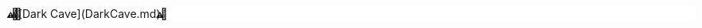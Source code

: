 <td  style="text-align:left;vertical-align:top;"  >👣<font size=1 style="margin-left: -1.5em;" >⚠️</font></td><td  style="text-align:left;vertical-align:top;"  ></td><td  style="text-align:left;vertical-align:top;"  ></td><td  style="text-align:left;vertical-align:top;"  >👣<font size=1 style="margin-left: -1.5em;" >⚠️</font></td><td  style="text-align:left;vertical-align:top;"  ></td><td  style="text-align:left;vertical-align:top;"  ></td><td  style="text-align:left;vertical-align:top;"  ></td><td  style="text-align:left;vertical-align:top;"  ></td><td  style="text-align:left;vertical-align:top;"  ></td><td  style="text-align:left;vertical-align:top;"  ></td><td  style="text-align:left;vertical-align:top;"  ></td><td  style="text-align:left;vertical-align:top;"  ></td><td  style="text-align:left;vertical-align:top;"  ></td><td  style="text-align:left;vertical-align:top;"  ></td></tr><tr ><td  style="text-align:left;vertical-align:top;"  >[Dark Cave](DarkCave.md)</td><td  style="text-align:left;vertical-align:top;"  ></td><td  style="text-align:left;vertical-align:top;"  >👣<font size=1 style="margin-left: -1.5em;" >⚠️</font></td><td  style="text-align:left;vertical-align:top;"  ></td><td  style="text-align:left;vertical-align:top;"  ></td><td  style="text-align:left;vertical-align:top;"  ></td><td  style="text-align:left;vertical-align:top;"  ></td><td  style="text-align:left;vertical-align:top;"  ></td><td  style="text-align:left;vertical-align:top;"  ></td><td  style="text-align:left;vertical-align:top;"  ></td><td  style="text-align:left;vertical-align:top;